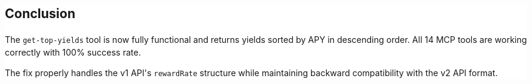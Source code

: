 
## Conclusion

The `get-top-yields` tool is now fully functional and returns yields sorted by APY in descending order. All 14 MCP tools are working correctly with 100% success rate.

The fix properly handles the v1 API's `rewardRate` structure while maintaining backward compatibility with the v2 API format.
